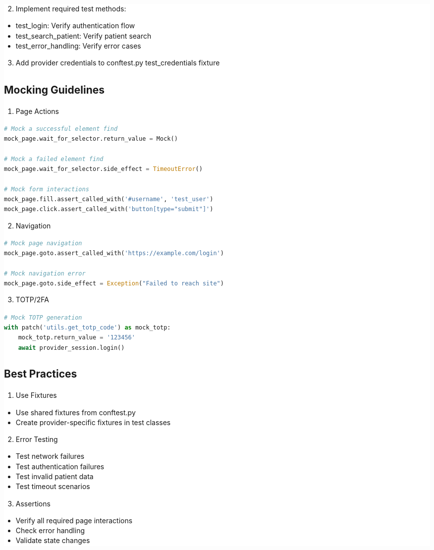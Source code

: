 2. Implement required test methods:
- test_login: Verify authentication flow
- test_search_patient: Verify patient search
- test_error_handling: Verify error cases

3. Add provider credentials to conftest.py test_credentials fixture

## Mocking Guidelines

1. Page Actions
```python
# Mock a successful element find
mock_page.wait_for_selector.return_value = Mock()

# Mock a failed element find
mock_page.wait_for_selector.side_effect = TimeoutError()

# Mock form interactions
mock_page.fill.assert_called_with('#username', 'test_user')
mock_page.click.assert_called_with('button[type="submit"]')
```

2. Navigation
```python
# Mock page navigation
mock_page.goto.assert_called_with('https://example.com/login')

# Mock navigation error
mock_page.goto.side_effect = Exception("Failed to reach site")
```

3. TOTP/2FA
```python
# Mock TOTP generation
with patch('utils.get_totp_code') as mock_totp:
    mock_totp.return_value = '123456'
    await provider_session.login()
```

## Best Practices

1. Use Fixtures
- Use shared fixtures from conftest.py
- Create provider-specific fixtures in test classes

2. Error Testing
- Test network failures
- Test authentication failures
- Test invalid patient data
- Test timeout scenarios

3. Assertions
- Verify all required page interactions
- Check error handling
- Validate state changes
